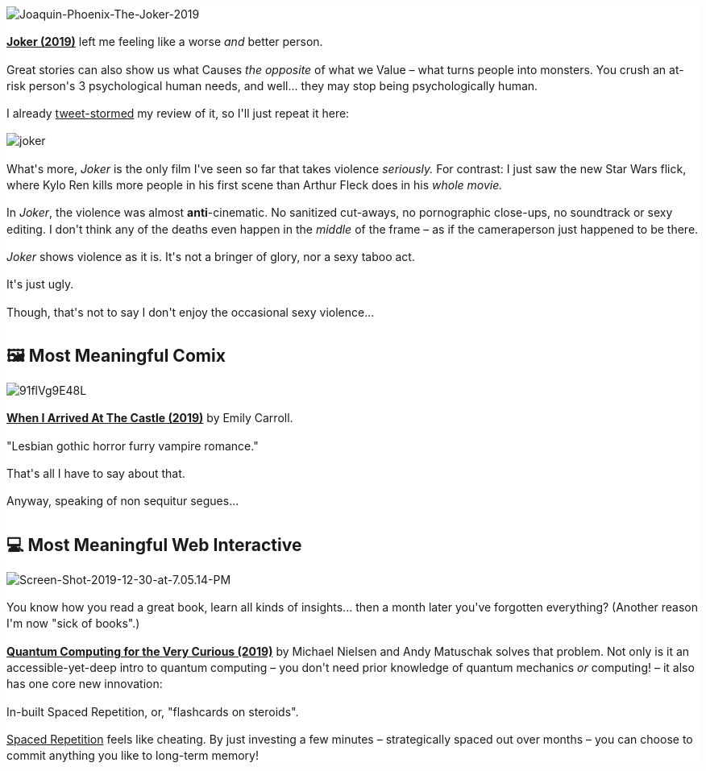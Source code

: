 ![Joaquin-Phoenix-The-Joker-2019](/content/images/2019/12/Joaquin-Phoenix-The-Joker-2019.jpg)

**[Joker (2019)](https://en.wikipedia.org/wiki/Joker_(2019_film))** left me feeling like a worse _and_ better person.

Great stories can also show us what Causes _the opposite_ of what we Value – what turns people into monsters. You crush an at-risk person's 3 psychological human needs, and well... they may stop being psychologically human.

I already [tweet-stormed](https://twitter.com/ncasenmare/status/1182462956191338498) my review of it, so I'll just repeat it here:

![joker](/content/images/2019/12/joker.png)

What's more, _Joker_ is the only film I've seen so far that takes violence _seriously._ For contrast: I just saw the new Star Wars flick, where Kylo Ren kills more people in his first scene than Arthur Fleck does in his _whole movie._

In _Joker_, the violence was almost **anti**\-cinematic. No sanitized cut-aways, no pornographic close-ups, no soundtrack or sexy editing. I don't think any of the deaths even happen in the _middle_ of the frame – as if the cameraperson just happened to be there.

_Joker_ shows violence as it is. It's not a bringer of glory, nor a sexy taboo act.

It's just ugly.

Though, that's not to say I don't enjoy the occasional sexy violence...

🖼 Most Meaningful Comix
------------------------

![91flVg9E48L](/content/images/2019/12/91flVg9E48L.jpg)

**[When I Arrived At The Castle (2019)](https://www.indiebound.org/book/9781927668689)** by Emily Carroll.

"Lesbian gothic horror furry vampire romance."

That's all I have to say about that.

Anyway, speaking of non sequitur segues...

💻 Most Meaningful Web Interactive
----------------------------------

![Screen-Shot-2019-12-30-at-7.05.14-PM](/content/images/2019/12/Screen-Shot-2019-12-30-at-7.05.14-PM.png)

You know how you read a great book, learn all kinds of insights... then a month later you've forgotten everything? (Another reason I'm now "sick of books".)

**[Quantum Computing for the Very Curious (2019)](https://quantum.country/qcvc)** by Michael Nielsen and Andy Matuschak solves that problem. Not only is it an accessible-yet-deep intro to quantum computing – you don't need prior knowledge of quantum mechanics _or_ computing! – it also has one core new innovation:

In-built Spaced Repetition, or, "flashcards on steroids".

[Spaced Repetition](https://www.youtube.com/watch?v=eVajQPuRmk8) feels like cheating. By just investing a few minutes – strategically spaced out over months – you can choose to commit anything you like to long-term memory!
